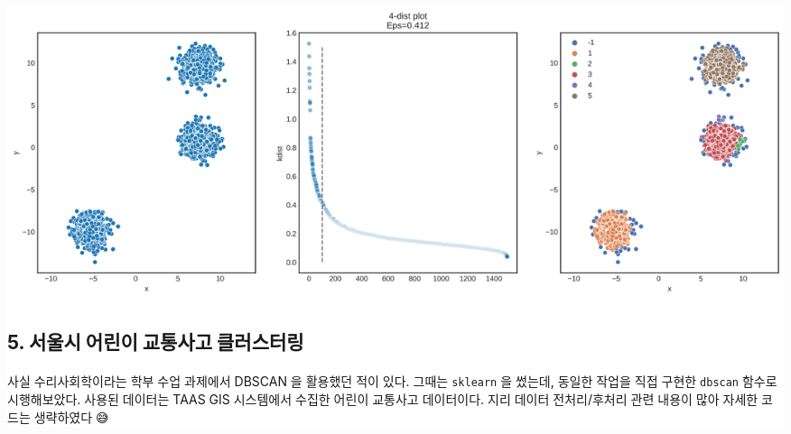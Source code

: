 ![png](/assets/img/docs/2021-02-09-DBSCAN_files/2021-02-09-DBSCAN_36_1.png)
    


## 5. 서울시 어린이 교통사고 클러스터링

사실 수리사회학이라는 학부 수업 과제에서 DBSCAN 을 활용했던 적이 있다. 그때는 `sklearn` 을 썼는데, 동일한 작업을 직접 구현한 `dbscan` 함수로 시행해보았다. 사용된 데이터는 TAAS GIS 시스템에서 수집한 어린이 교통사고 데이터이다. 지리 데이터 전처리/후처리 관련 내용이 많아 자세한 코드는 생략하였다 😅 


<iframe src="/assets/img/docs/2021-02-09-DBSCAN_files/cluster.html" style="width:100%; height:600px; border:none">

</iframe>